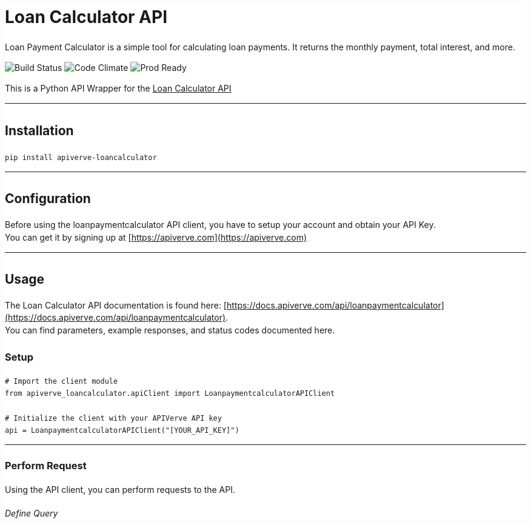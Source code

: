 Loan Calculator API
============

Loan Payment Calculator is a simple tool for calculating loan payments. It returns the monthly payment, total interest, and more.

![Build Status](https://img.shields.io/badge/build-passing-green)
![Code Climate](https://img.shields.io/badge/maintainability-B-purple)
![Prod Ready](https://img.shields.io/badge/production-ready-blue)

This is a Python API Wrapper for the [Loan Calculator API](https://apiverve.com/marketplace/api/loanpaymentcalculator)

---

## Installation
	pip install apiverve-loancalculator

---

## Configuration

Before using the loanpaymentcalculator API client, you have to setup your account and obtain your API Key.  
You can get it by signing up at [https://apiverve.com](https://apiverve.com)

---

## Usage

The Loan Calculator API documentation is found here: [https://docs.apiverve.com/api/loanpaymentcalculator](https://docs.apiverve.com/api/loanpaymentcalculator).  
You can find parameters, example responses, and status codes documented here.

### Setup

```
# Import the client module
from apiverve_loancalculator.apiClient import LoanpaymentcalculatorAPIClient

# Initialize the client with your APIVerve API key
api = LoanpaymentcalculatorAPIClient("[YOUR_API_KEY]")
```

---


### Perform Request
Using the API client, you can perform requests to the API.

###### Define Query

